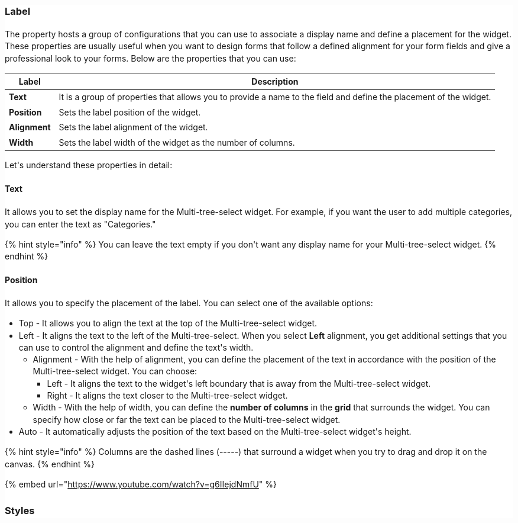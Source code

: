 ### Label

The property hosts a group of configurations that you can use to associate a display name and define a placement for the widget. These properties are usually useful when you want to design forms that follow a defined alignment for your form fields and give a professional look to your forms. Below are the properties that you can use:

| Label         | Description                                                                                                        |
| ------------- | ------------------------------------------------------------------------------------------------------------------ |
| **Text**      | It is a group of properties that allows you to provide a name to the field and define the placement of the widget. |
| **Position**  | Sets the label position of the widget.                                                                             |
| **Alignment** | Sets the label alignment of the widget.                                                                            |
| **Width**     | Sets the label width of the widget as the number of columns.                                                       |

Let's understand these properties in detail:

#### **Text**

It allows you to set the display name for the Multi-tree-select widget. For example, if you want the user to add multiple categories, you can enter the text as "Categories."

{% hint style="info" %}
You can leave the text empty if you don't want any display name for your Multi-tree-select widget.
{% endhint %}

#### **Position**

It allows you to specify the placement of the label. You can select one of the available options:

* Top - It allows you to align the text at the top of the Multi-tree-select widget.
* Left - It aligns the text to the left of the Multi-tree-select. When you select **Left** alignment, you get additional settings that you can use to control the alignment and define the text's width.
  * Alignment - With the help of alignment, you can define the placement of the text in accordance with the position of the Multi-tree-select widget. You can choose:
    * Left - It aligns the text to the widget's left boundary that is away from the Multi-tree-select widget.
    * Right - It aligns the text closer to the Multi-tree-select widget.
  * Width - With the help of width, you can define the **number of columns** in the **grid** that surrounds the widget. You can specify how close or far the text can be placed to the Multi-tree-select widget.
* Auto - It automatically adjusts the position of the text based on the Multi-tree-select widget's height.

{% hint style="info" %}
Columns are the dashed lines (-----) that surround a widget when you try to drag and drop it on the canvas.
{% endhint %}

{% embed url="https://www.youtube.com/watch?v=g6IIejdNmfU" %}

### Styles
